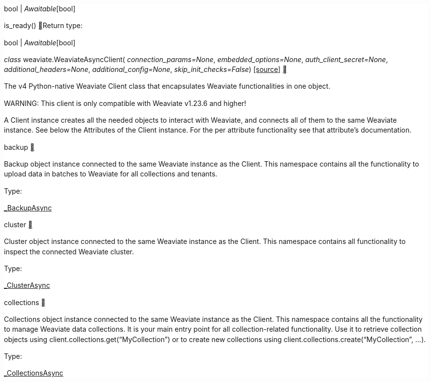 bool \| _Awaitable_\[bool\]

is\_ready() [](https://weaviate-python-client.readthedocs.io/en/stable/weaviate.html#weaviate.WeaviateClient.is_ready "Link to this definition")Return type:

bool \| _Awaitable_\[bool\]

_class_ weaviate.WeaviateAsyncClient( _connection\_params=None_, _embedded\_options=None_, _auth\_client\_secret=None_, _additional\_headers=None_, _additional\_config=None_, _skip\_init\_checks=False_) [\[source\]](https://weaviate-python-client.readthedocs.io/en/stable/_modules/weaviate/client.html#WeaviateAsyncClient) [](https://weaviate-python-client.readthedocs.io/en/stable/weaviate.html#weaviate.WeaviateAsyncClient "Link to this definition")

The v4 Python-native Weaviate Client class that encapsulates Weaviate functionalities in one object.

WARNING: This client is only compatible with Weaviate v1.23.6 and higher!

A Client instance creates all the needed objects to interact with Weaviate, and connects all of
them to the same Weaviate instance. See below the Attributes of the Client instance. For the
per attribute functionality see that attribute’s documentation.

backup [](https://weaviate-python-client.readthedocs.io/en/stable/weaviate.html#weaviate.WeaviateAsyncClient.backup "Link to this definition")

Backup object instance connected to the same Weaviate instance as the Client.
This namespace contains all the functionality to upload data in batches to Weaviate for all collections and tenants.

Type:

[\_BackupAsync](https://weaviate-python-client.readthedocs.io/en/stable/weaviate.backup.html#weaviate.backup._BackupAsync "weaviate.backup._BackupAsync")

cluster [](https://weaviate-python-client.readthedocs.io/en/stable/weaviate.html#weaviate.WeaviateAsyncClient.cluster "Link to this definition")

Cluster object instance connected to the same Weaviate instance as the Client.
This namespace contains all functionality to inspect the connected Weaviate cluster.

Type:

[\_ClusterAsync](https://weaviate-python-client.readthedocs.io/en/stable/weaviate.cluster.html#weaviate.cluster._ClusterAsync "weaviate.cluster._ClusterAsync")

collections [](https://weaviate-python-client.readthedocs.io/en/stable/weaviate.html#weaviate.WeaviateAsyncClient.collections "Link to this definition")

Collections object instance connected to the same Weaviate instance as the Client.
This namespace contains all the functionality to manage Weaviate data collections. It is your main entry point for all
collection-related functionality. Use it to retrieve collection objects using client.collections.get(“MyCollection”)
or to create new collections using client.collections.create(“MyCollection”, …).

Type:

[\_CollectionsAsync](https://weaviate-python-client.readthedocs.io/en/stable/weaviate.collections.collections.html#weaviate.collections.collections._CollectionsAsync "weaviate.collections.collections._CollectionsAsync")

